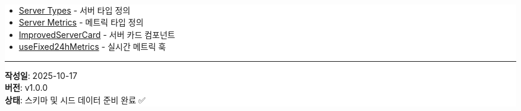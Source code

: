 - [Server Types](../../src/types/server.ts) - 서버 타입 정의
- [Server Metrics](../../src/types/server-metrics.ts) - 메트릭 타입 정의
- [ImprovedServerCard](../../src/components/dashboard/ImprovedServerCard.tsx) - 서버 카드 컴포넌트
- [useFixed24hMetrics](../../src/hooks/useFixed24hMetrics.ts) - 실시간 메트릭 훅

---

**작성일**: 2025-10-17  
**버전**: v1.0.0  
**상태**: 스키마 및 시드 데이터 준비 완료 ✅
